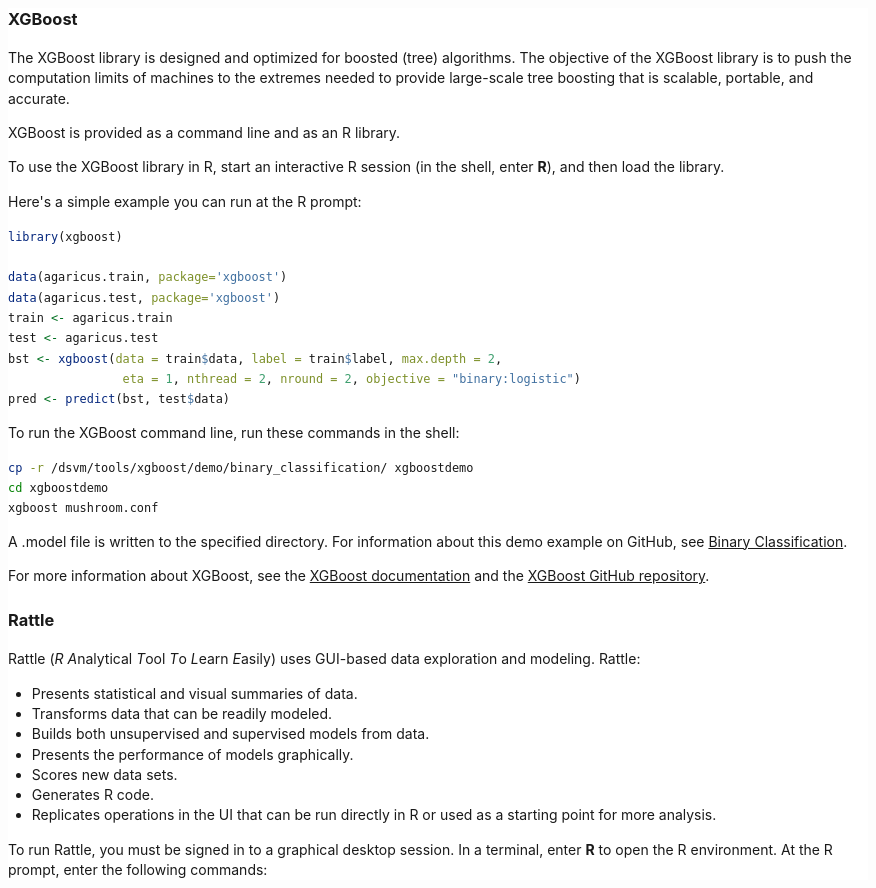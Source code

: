 ### XGBoost

The XGBoost library is designed and optimized for boosted (tree) algorithms. The objective of the XGBoost library is to push the computation limits of machines to the extremes needed to provide large-scale tree boosting that is scalable, portable, and accurate.

XGBoost is provided as a command line and as an R library.

To use the XGBoost library in R, start an interactive R session (in the shell, enter **R**), and then load the library.

Here's a simple example you can run at the R prompt:

```R
library(xgboost)

data(agaricus.train, package='xgboost')
data(agaricus.test, package='xgboost')
train <- agaricus.train
test <- agaricus.test
bst <- xgboost(data = train$data, label = train$label, max.depth = 2,
                eta = 1, nthread = 2, nround = 2, objective = "binary:logistic")
pred <- predict(bst, test$data)
```

To run the XGBoost command line, run these commands in the shell:

```bash
cp -r /dsvm/tools/xgboost/demo/binary_classification/ xgboostdemo
cd xgboostdemo
xgboost mushroom.conf
```

A .model file is written to the specified directory. For information about this demo example on GitHub, see [Binary Classification](https://github.com/dmlc/xgboost/tree/master/demo/binary_classification).

For more information about XGBoost, see the [XGBoost documentation](https://xgboost.readthedocs.org/en/latest/) and the [XGBoost GitHub repository](https://github.com/dmlc/xgboost).

### Rattle

Rattle (*R* *A*nalytical *T*ool *T*o *L*earn *E*asily) uses GUI-based data exploration and modeling. Rattle:
- Presents statistical and visual summaries of data.
- Transforms data that can be readily modeled.
- Builds both unsupervised and supervised models from data.
- Presents the performance of models graphically.
- Scores new data sets.
- Generates R code.
- Replicates operations in the UI that can be run directly in R or used as a starting point for more analysis.

To run Rattle, you must be signed in to a graphical desktop session. In a terminal, enter **R** to open the R environment. At the R prompt, enter the following commands:
